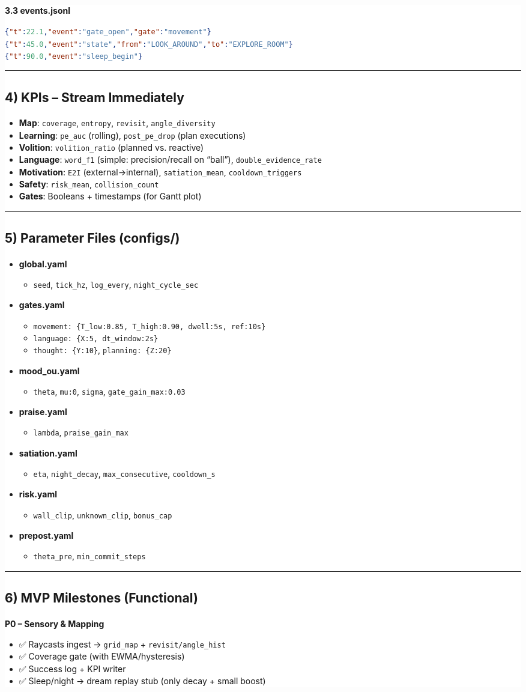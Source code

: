 **3.3 events.jsonl**

```json
{"t":22.1,"event":"gate_open","gate":"movement"}
{"t":45.0,"event":"state","from":"LOOK_AROUND","to":"EXPLORE_ROOM"}
{"t":90.0,"event":"sleep_begin"}
```

---

## 4) KPIs – Stream Immediately

* **Map**: `coverage`, `entropy`, `revisit`, `angle_diversity`
* **Learning**: `pe_auc` (rolling), `post_pe_drop` (plan executions)
* **Volition**: `volition_ratio` (planned vs. reactive)
* **Language**: `word_f1` (simple: precision/recall on “ball”), `double_evidence_rate`
* **Motivation**: `E2I` (external→internal), `satiation_mean`, `cooldown_triggers`
* **Safety**: `risk_mean`, `collision_count`
* **Gates**: Booleans + timestamps (for Gantt plot)

---

## 5) Parameter Files (configs/)

* **global.yaml**

  * `seed`, `tick_hz`, `log_every`, `night_cycle_sec`
* **gates.yaml**

  * `movement: {T_low:0.85, T_high:0.90, dwell:5s, ref:10s}`
  * `language: {X:5, dt_window:2s}`
  * `thought: {Y:10}`, `planning: {Z:20}`
* **mood_ou.yaml**

  * `theta`, `mu:0`, `sigma`, `gate_gain_max:0.03`
* **praise.yaml**

  * `lambda`, `praise_gain_max`
* **satiation.yaml**

  * `eta`, `night_decay`, `max_consecutive`, `cooldown_s`
* **risk.yaml**

  * `wall_clip`, `unknown_clip`, `bonus_cap`
* **prepost.yaml**

  * `theta_pre`, `min_commit_steps`

---

## 6) MVP Milestones (Functional)

**P0 – Sensory & Mapping**

* ✅ Raycasts ingest → `grid_map` + `revisit/angle_hist`
* ✅ Coverage gate (with EWMA/hysteresis)
* ✅ Success log + KPI writer
* ✅ Sleep/night → dream replay stub (only decay + small boost)

